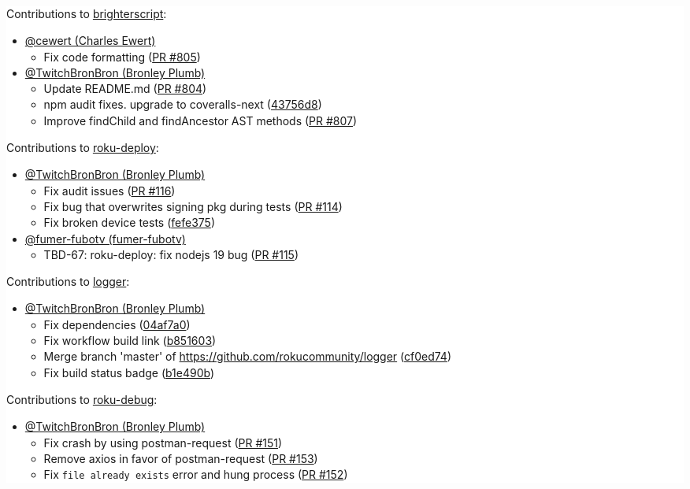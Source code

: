 Contributions to [brighterscript](https://github.com/RokuCommunity/brighterscript):
 - [@cewert (Charles Ewert)](https://github.com/cewert)
    - Fix code formatting ([PR #805](https://github.com/RokuCommunity/brighterscript/pull/805))
 - [@TwitchBronBron (Bronley Plumb)](https://github.com/TwitchBronBron)
    - Update README.md ([PR #804](https://github.com/RokuCommunity/brighterscript/pull/804))
    - npm audit fixes. upgrade to coveralls-next ([43756d8](https://github.com/RokuCommunity/brighterscript/commit/43756d8))
    - Improve findChild and findAncestor AST methods ([PR #807](https://github.com/RokuCommunity/brighterscript/pull/807))

Contributions to [roku-deploy](https://github.com/RokuCommunity/roku-deploy):
 - [@TwitchBronBron (Bronley Plumb)](https://github.com/TwitchBronBron)
    - Fix audit issues ([PR #116](https://github.com/RokuCommunity/roku-deploy/pull/116))
    - Fix bug that overwrites signing pkg during tests ([PR #114](https://github.com/RokuCommunity/roku-deploy/pull/114))
    - Fix broken device tests ([fefe375](https://github.com/RokuCommunity/roku-deploy/commit/fefe375))
 - [@fumer-fubotv (fumer-fubotv)](https://github.com/fumer-fubotv)
    - TBD-67: roku-deploy: fix nodejs 19 bug ([PR #115](https://github.com/RokuCommunity/roku-deploy/pull/115))

Contributions to [logger](https://github.com/RokuCommunity/logger):
 - [@TwitchBronBron (Bronley Plumb)](https://github.com/TwitchBronBron)
    - Fix dependencies ([04af7a0](https://github.com/RokuCommunity/logger/commit/04af7a0))
    - Fix workflow build link ([b851603](https://github.com/RokuCommunity/logger/commit/b851603))
    - Merge branch 'master' of https://github.com/rokucommunity/logger ([cf0ed74](https://github.com/RokuCommunity/logger/commit/cf0ed74))
    - Fix build status badge ([b1e490b](https://github.com/RokuCommunity/logger/commit/b1e490b))

Contributions to [roku-debug](https://github.com/RokuCommunity/roku-debug):
 - [@TwitchBronBron (Bronley Plumb)](https://github.com/TwitchBronBron)
    - Fix crash by using postman-request ([PR #151](https://github.com/RokuCommunity/roku-debug/pull/151))
    - Remove axios in favor of postman-request ([PR #153](https://github.com/RokuCommunity/roku-debug/pull/153))
    - Fix `file already exists` error and hung process ([PR #152](https://github.com/RokuCommunity/roku-debug/pull/152))
